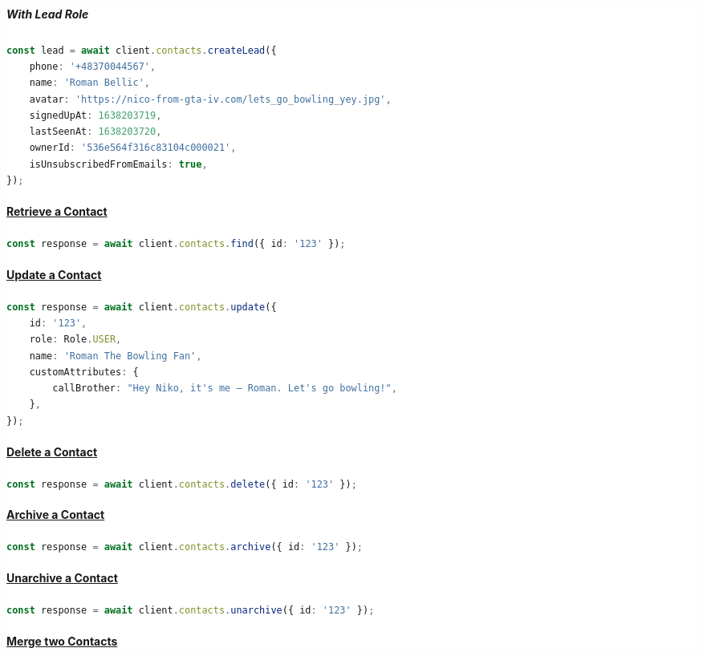 ##### With Lead Role

```typescript
const lead = await client.contacts.createLead({
    phone: '+48370044567',
    name: 'Roman Bellic',
    avatar: 'https://nico-from-gta-iv.com/lets_go_bowling_yey.jpg',
    signedUpAt: 1638203719,
    lastSeenAt: 1638203720,
    ownerId: '536e564f316c83104c000021',
    isUnsubscribedFromEmails: true,
});
```

#### [Retrieve a Contact](https://developers.intercom.com/intercom-api-reference/reference/get-contact)

```typescript
const response = await client.contacts.find({ id: '123' });
```

#### [Update a Contact](https://developers.intercom.com/intercom-api-reference/reference/update-contact)

```typescript
const response = await client.contacts.update({
    id: '123',
    role: Role.USER,
    name: 'Roman The Bowling Fan',
    customAttributes: {
        callBrother: "Hey Niko, it's me – Roman. Let's go bowling!",
    },
});
```

#### [Delete a Contact](https://developers.intercom.com/intercom-api-reference/reference/delete-contact)

```typescript
const response = await client.contacts.delete({ id: '123' });
```

#### [Archive a Contact](https://developers.intercom.com/intercom-api-reference/reference/archive-a-contact)

```typescript
const response = await client.contacts.archive({ id: '123' });
```

#### [Unarchive a Contact](https://developers.intercom.com/intercom-api-reference/reference/unarchive-a-contact)

```typescript
const response = await client.contacts.unarchive({ id: '123' });
```

#### [Merge two Contacts](https://developers.intercom.com/intercom-api-reference/reference/merge-contact)
